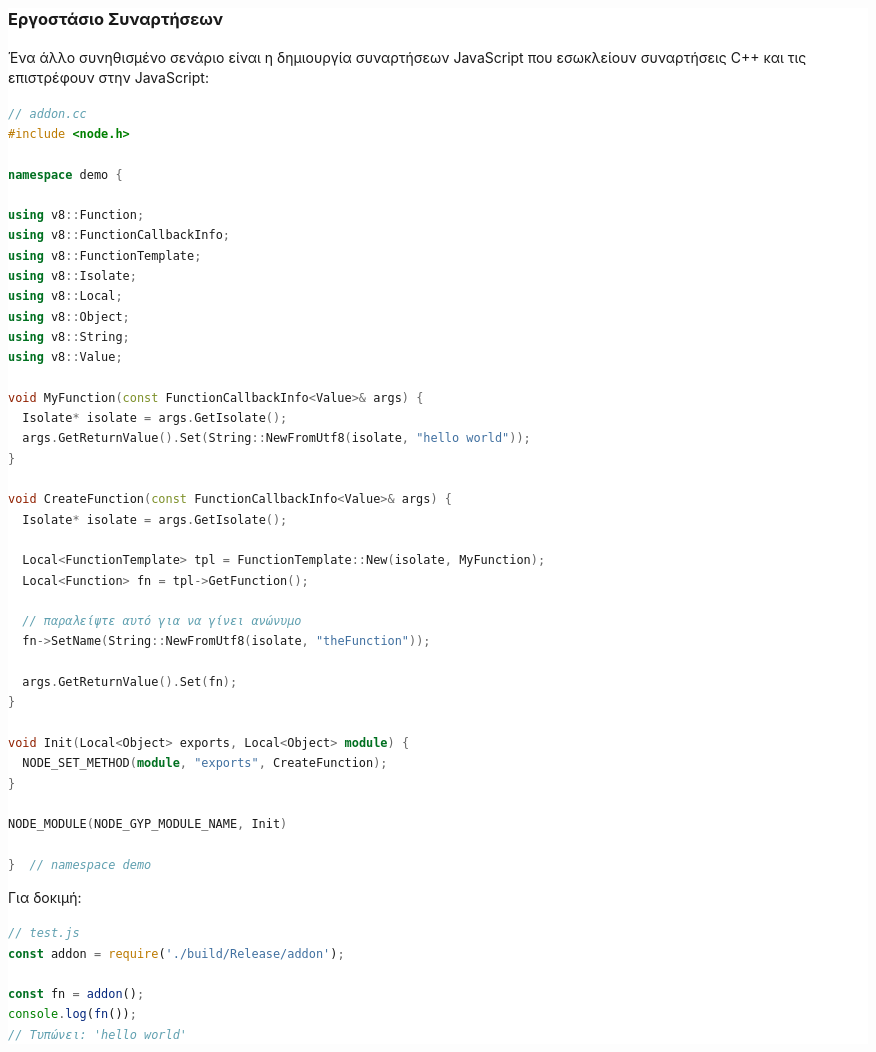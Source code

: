 
### Εργοστάσιο Συναρτήσεων

Ένα άλλο συνηθισμένο σενάριο είναι η δημιουργία συναρτήσεων JavaScript που εσωκλείουν συναρτήσεις C++ και τις επιστρέφουν στην JavaScript:

```cpp
// addon.cc
#include <node.h>

namespace demo {

using v8::Function;
using v8::FunctionCallbackInfo;
using v8::FunctionTemplate;
using v8::Isolate;
using v8::Local;
using v8::Object;
using v8::String;
using v8::Value;

void MyFunction(const FunctionCallbackInfo<Value>& args) {
  Isolate* isolate = args.GetIsolate();
  args.GetReturnValue().Set(String::NewFromUtf8(isolate, "hello world"));
}

void CreateFunction(const FunctionCallbackInfo<Value>& args) {
  Isolate* isolate = args.GetIsolate();

  Local<FunctionTemplate> tpl = FunctionTemplate::New(isolate, MyFunction);
  Local<Function> fn = tpl->GetFunction();

  // παραλείψτε αυτό για να γίνει ανώνυμο
  fn->SetName(String::NewFromUtf8(isolate, "theFunction"));

  args.GetReturnValue().Set(fn);
}

void Init(Local<Object> exports, Local<Object> module) {
  NODE_SET_METHOD(module, "exports", CreateFunction);
}

NODE_MODULE(NODE_GYP_MODULE_NAME, Init)

}  // namespace demo
```

Για δοκιμή:

```js
// test.js
const addon = require('./build/Release/addon');

const fn = addon();
console.log(fn());
// Τυπώνει: 'hello world'
```
